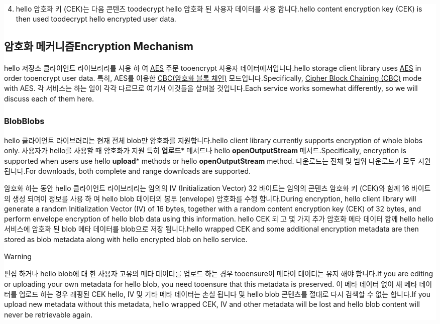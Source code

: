4. <span data-ttu-id="10d77-129">hello 암호화 키 (CEK)는 다음 콘텐츠 toodecrypt hello 암호화 된 사용자 데이터를 사용 합니다.</span><span class="sxs-lookup"><span data-stu-id="10d77-129">hello content encryption key (CEK) is then used toodecrypt hello encrypted user data.</span></span>

## <a name="encryption-mechanism"></a><span data-ttu-id="10d77-130">암호화 메커니즘</span><span class="sxs-lookup"><span data-stu-id="10d77-130">Encryption Mechanism</span></span>
<span data-ttu-id="10d77-131">hello 저장소 클라이언트 라이브러리를 사용 하 여 [AES](http://en.wikipedia.org/wiki/Advanced_Encryption_Standard) 주문 tooencrypt 사용자 데이터에서입니다.</span><span class="sxs-lookup"><span data-stu-id="10d77-131">hello storage client library uses [AES](http://en.wikipedia.org/wiki/Advanced_Encryption_Standard) in order tooencrypt user data.</span></span> <span data-ttu-id="10d77-132">특히, AES를 이용한 [CBC(암호화 블록 체인)](http://en.wikipedia.org/wiki/Block_cipher_mode_of_operation#Cipher-block_chaining_.28CBC.29) 모드입니다.</span><span class="sxs-lookup"><span data-stu-id="10d77-132">Specifically, [Cipher Block Chaining (CBC)](http://en.wikipedia.org/wiki/Block_cipher_mode_of_operation#Cipher-block_chaining_.28CBC.29) mode with AES.</span></span> <span data-ttu-id="10d77-133">각 서비스는 하는 일이 각각 다르므로 여기서 이것들을 살펴볼 것입니다.</span><span class="sxs-lookup"><span data-stu-id="10d77-133">Each service works somewhat differently, so we will discuss each of them here.</span></span>

### <a name="blobs"></a><span data-ttu-id="10d77-134">Blob</span><span class="sxs-lookup"><span data-stu-id="10d77-134">Blobs</span></span>
<span data-ttu-id="10d77-135">hello 클라이언트 라이브러리는 현재 전체 blob만 암호화를 지원합니다.</span><span class="sxs-lookup"><span data-stu-id="10d77-135">hello client library currently supports encryption of whole blobs only.</span></span> <span data-ttu-id="10d77-136">사용자가 hello를 사용할 때 암호화가 지원 특히 **업로드*** 메서드나 hello **openOutputStream** 메서드.</span><span class="sxs-lookup"><span data-stu-id="10d77-136">Specifically, encryption is supported when users use hello **upload*** methods or hello **openOutputStream** method.</span></span> <span data-ttu-id="10d77-137">다운로드는 전체 및 범위 다운로드가 모두 지원됩니다.</span><span class="sxs-lookup"><span data-stu-id="10d77-137">For downloads, both complete and range downloads are supported.</span></span>  

<span data-ttu-id="10d77-138">암호화 하는 동안 hello 클라이언트 라이브러리는 임의의 IV (Initialization Vector) 32 바이트는 임의의 콘텐츠 암호화 키 (CEK)와 함께 16 바이트의 생성 되며이 정보를 사용 하 여 hello blob 데이터의 봉투 (envelope) 암호화를 수행 합니다.</span><span class="sxs-lookup"><span data-stu-id="10d77-138">During encryption, hello client library will generate a random Initialization Vector (IV) of 16 bytes, together with a random content encryption key (CEK) of 32 bytes, and perform envelope encryption of hello blob data using this information.</span></span> <span data-ttu-id="10d77-139">hello CEK 되 고 몇 가지 추가 암호화 메타 데이터 함께 hello hello 서비스에 암호화 된 blob 메타 데이터를 blob으로 저장 됩니다.</span><span class="sxs-lookup"><span data-stu-id="10d77-139">hello wrapped CEK and some additional encryption metadata are then stored as blob metadata along with hello encrypted blob on hello service.</span></span>

> [!WARNING]
> <span data-ttu-id="10d77-140">편집 하거나 hello blob에 대 한 사용자 고유의 메타 데이터를 업로드 하는 경우 tooensure이 메타이 데이터는 유지 해야 합니다.</span><span class="sxs-lookup"><span data-stu-id="10d77-140">If you are editing or uploading your own metadata for hello blob, you need tooensure that this metadata is preserved.</span></span> <span data-ttu-id="10d77-141">이 메타 데이터 없이 새 메타 데이터를 업로드 하는 경우 래핑된 CEK hello, IV 및 기타 메타 데이터는 손실 됩니다 및 hello blob 콘텐츠를 절대로 다시 검색할 수 없는 합니다.</span><span class="sxs-lookup"><span data-stu-id="10d77-141">If you upload new metadata without this metadata, hello wrapped CEK, IV and other metadata will be lost and hello blob content will never be retrievable again.</span></span>
> 
> 
